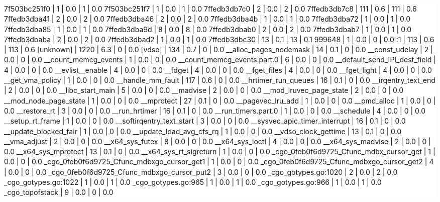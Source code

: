 7f503bc251f0                                         |      1 |   0.0 |   1 |   0.0
7f503bc251f7                                         |      1 |   0.0 |   1 |   0.0
7ffedb3db7c0                                         |      2 |   0.0 |   2 |   0.0
7ffedb3db7c8                                         |    111 |   0.6 | 111 |   0.6
7ffedb3dba41                                         |      2 |   0.0 |   2 |   0.0
7ffedb3dba46                                         |      2 |   0.0 |   2 |   0.0
7ffedb3dba4b                                         |      1 |   0.0 |   1 |   0.0
7ffedb3dba72                                         |      1 |   0.0 |   1 |   0.0
7ffedb3dba85                                         |      1 |   0.0 |   1 |   0.0
7ffedb3dba9d                                         |      8 |   0.0 |   8 |   0.0
7ffedb3dbab0                                         |      2 |   0.0 |   2 |   0.0
7ffedb3dbab7                                         |      1 |   0.0 |   1 |   0.0
7ffedb3dbaba                                         |      2 |   0.0 |   2 |   0.0
7ffedb3dbad2                                         |      1 |   0.0 |   1 |   0.0
7ffedb3dbc30                                         |     13 |   0.1 |  13 |   0.1
999648                                               |      1 |   0.0 |   0 |   0.0
<autogenerated>:1                                    |    113 |   0.6 | 113 |   0.6
[unknown]                                            |   1220 |   6.3 |   0 |   0.0
[vdso]                                               |    134 |   0.7 |   0 |   0.0
__alloc_pages_nodemask                               |     14 |   0.1 |   0 |   0.0
__const_udelay                                       |      2 |   0.0 |   0 |   0.0
__count_memcg_events                                 |      1 |   0.0 |   0 |   0.0
__count_memcg_events.part.0                          |      6 |   0.0 |   0 |   0.0
__default_send_IPI_dest_field                        |      4 |   0.0 |   0 |   0.0
__evlist__enable                                     |      4 |   0.0 |   0 |   0.0
__fdget                                              |      4 |   0.0 |   0 |   0.0
__fget_files                                         |      4 |   0.0 |   0 |   0.0
__fget_light                                         |      4 |   0.0 |   0 |   0.0
__get_vma_policy                                     |      1 |   0.0 |   0 |   0.0
__handle_mm_fault                                    |    117 |   0.6 |   0 |   0.0
__hrtimer_run_queues                                 |     16 |   0.1 |   0 |   0.0
__irqentry_text_end                                  |      2 |   0.0 |   0 |   0.0
__libc_start_main                                    |      5 |   0.0 |   0 |   0.0
__madvise                                            |      2 |   0.0 |   0 |   0.0
__mod_lruvec_page_state                              |      2 |   0.0 |   0 |   0.0
__mod_node_page_state                                |      1 |   0.0 |   0 |   0.0
__mprotect                                           |     27 |   0.1 |   0 |   0.0
__pagevec_lru_add                                    |      1 |   0.0 |   0 |   0.0
__pmd_alloc                                          |      1 |   0.0 |   0 |   0.0
__restore_rt                                         |      3 |   0.0 |   0 |   0.0
__run_hrtimer                                        |     16 |   0.1 |   0 |   0.0
__run_timers.part.0                                  |      1 |   0.0 |   0 |   0.0
__schedule                                           |      4 |   0.0 |   0 |   0.0
__setup_rt_frame                                     |      1 |   0.0 |   0 |   0.0
__softirqentry_text_start                            |      3 |   0.0 |   0 |   0.0
__sysvec_apic_timer_interrupt                        |     16 |   0.1 |   0 |   0.0
__update_blocked_fair                                |      1 |   0.0 |   0 |   0.0
__update_load_avg_cfs_rq                             |      1 |   0.0 |   0 |   0.0
__vdso_clock_gettime                                 |     13 |   0.1 |   0 |   0.0
__vma_adjust                                         |      2 |   0.0 |   0 |   0.0
__x64_sys_futex                                      |      8 |   0.0 |   0 |   0.0
__x64_sys_ioctl                                      |      4 |   0.0 |   0 |   0.0
__x64_sys_madvise                                    |      2 |   0.0 |   0 |   0.0
__x64_sys_mprotect                                   |     13 |   0.1 |   0 |   0.0
__x64_sys_rt_sigreturn                               |      1 |   0.0 |   0 |   0.0
_cgo_0feb0f6d9725_Cfunc_mdbx_cursor_get              |      1 |   0.0 |   0 |   0.0
_cgo_0feb0f6d9725_Cfunc_mdbxgo_cursor_get1           |      1 |   0.0 |   0 |   0.0
_cgo_0feb0f6d9725_Cfunc_mdbxgo_cursor_get2           |      4 |   0.0 |   0 |   0.0
_cgo_0feb0f6d9725_Cfunc_mdbxgo_cursor_put2           |      3 |   0.0 |   0 |   0.0
_cgo_gotypes.go:1020                                 |      2 |   0.0 |   2 |   0.0
_cgo_gotypes.go:1022                                 |      1 |   0.0 |   1 |   0.0
_cgo_gotypes.go:965                                  |      1 |   0.0 |   1 |   0.0
_cgo_gotypes.go:966                                  |      1 |   0.0 |   1 |   0.0
_cgo_topofstack                                      |      9 |   0.0 |   0 |   0.0